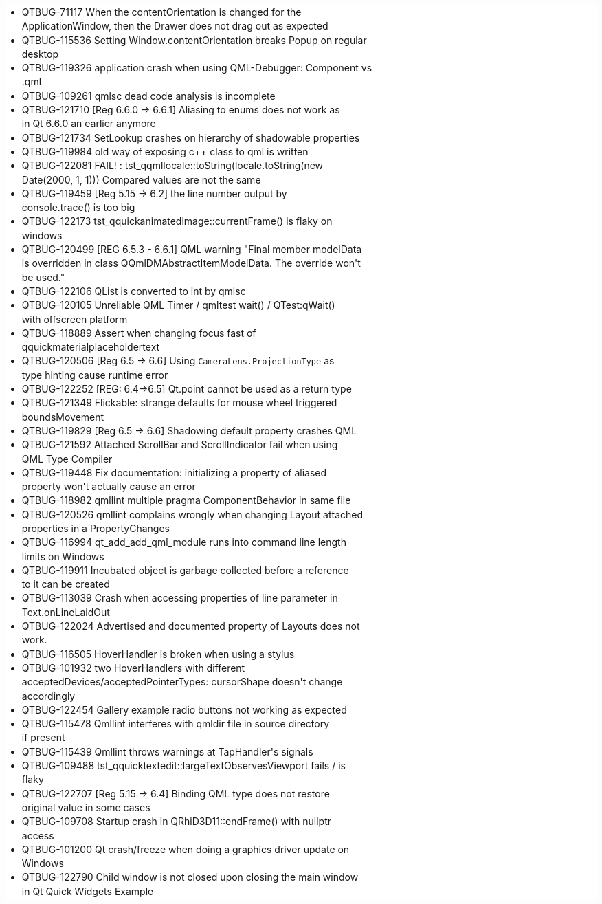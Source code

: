 * QTBUG-71117 When the contentOrientation is changed for the  
ApplicationWindow, then the Drawer does not drag out as expected  
* QTBUG-115536 Setting Window.contentOrientation breaks Popup on regular  
desktop  
* QTBUG-119326 application crash when using QML-Debugger: Component vs  
.qml  
* QTBUG-109261 qmlsc dead code analysis is incomplete  
* QTBUG-121710 [Reg 6.6.0 -> 6.6.1] Aliasing to enums does not work as  
in Qt 6.6.0 an earlier anymore  
* QTBUG-121734 SetLookup crashes on hierarchy of shadowable properties  
* QTBUG-119984 old way of exposing c++ class to qml is written  
* QTBUG-122081 FAIL!  : tst_qqmllocale::toString(locale.toString(new  
Date(2000, 1, 1))) Compared values are not the same  
* QTBUG-119459 [Reg 5.15 -> 6.2] the line number output by  
console.trace() is too big  
* QTBUG-122173 tst_qquickanimatedimage::currentFrame() is flaky on  
windows  
* QTBUG-120499 [REG 6.5.3 - 6.6.1] QML warning "Final member modelData  
is overridden in class QQmlDMAbstractItemModelData. The override won't  
be used."  
* QTBUG-122106 QList<int> is converted to int by qmlsc  
* QTBUG-120105 Unreliable QML Timer / qmltest wait() / QTest:qWait()  
with offscreen platform  
* QTBUG-118889 Assert when changing focus fast of  
qquickmaterialplaceholdertext  
* QTBUG-120506 [Reg 6.5 -> 6.6] Using `CameraLens.ProjectionType` as  
type hinting cause runtime error  
* QTBUG-122252 [REG: 6.4->6.5] Qt.point cannot be used as a return type  
* QTBUG-121349 Flickable: strange defaults for mouse wheel triggered  
boundsMovement  
* QTBUG-119829 [Reg 6.5 -> 6.6] Shadowing default property crashes QML  
* QTBUG-121592 Attached ScrollBar and ScrollIndicator fail when using  
QML Type Compiler  
* QTBUG-119448 Fix documentation: initializing a property of aliased  
property won't actually cause an error  
* QTBUG-118982 qmllint multiple pragma ComponentBehavior in same file  
* QTBUG-120526 qmllint complains wrongly when changing Layout attached  
properties in a PropertyChanges  
* QTBUG-116994 qt_add_add_qml_module runs into command line length  
limits on Windows  
* QTBUG-119911 Incubated object is garbage collected before a reference  
to it can be created  
* QTBUG-113039 Crash when accessing properties of line parameter in  
Text.onLineLaidOut  
* QTBUG-122024 Advertised and documented property of Layouts does not  
work.  
* QTBUG-116505 HoverHandler is broken when using a stylus  
* QTBUG-101932 two HoverHandlers with different  
acceptedDevices/acceptedPointerTypes: cursorShape doesn't change  
accordingly  
* QTBUG-122454 Gallery example radio buttons not working as expected  
* QTBUG-115478 Qmllint interferes with qmldir file in source directory  
if present  
* QTBUG-115439 Qmllint throws warnings at TapHandler's signals  
* QTBUG-109488 tst_qquicktextedit::largeTextObservesViewport fails / is  
flaky  
* QTBUG-122707 [Reg 5.15 -> 6.4] Binding QML type does not restore  
original value in some cases  
* QTBUG-109708 Startup crash in QRhiD3D11::endFrame() with nullptr  
access  
* QTBUG-101200 Qt crash/freeze when doing a graphics driver update on  
Windows  
* QTBUG-122790 Child window is not closed upon closing the main window  
in Qt Quick Widgets Example  